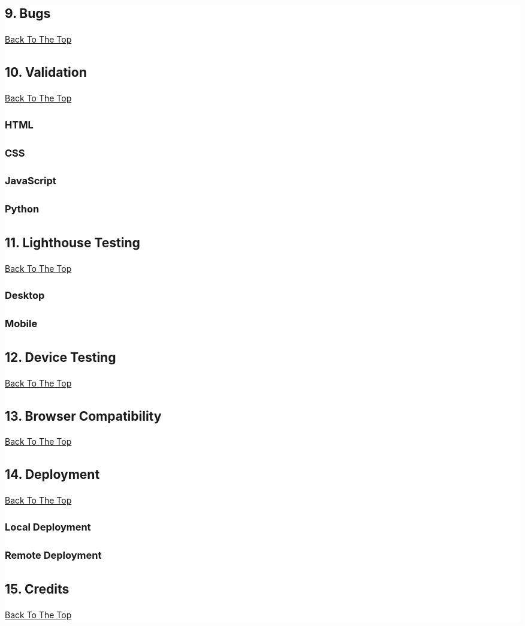 ## 9. Bugs
[Back To The Top](#table-of-contents)

## 10. Validation
[Back To The Top](#table-of-contents)
### HTML
### CSS
### JavaScript
### Python

## 11. Lighthouse Testing
[Back To The Top](#table-of-contents)
### Desktop
### Mobile

## 12. Device Testing
[Back To The Top](#table-of-contents)

## 13. Browser Compatibility
[Back To The Top](#table-of-contents)

## 14. Deployment
[Back To The Top](#table-of-contents)
### Local Deployment
### Remote Deployment

## 15. Credits 
[Back To The Top](#table-of-contents)


